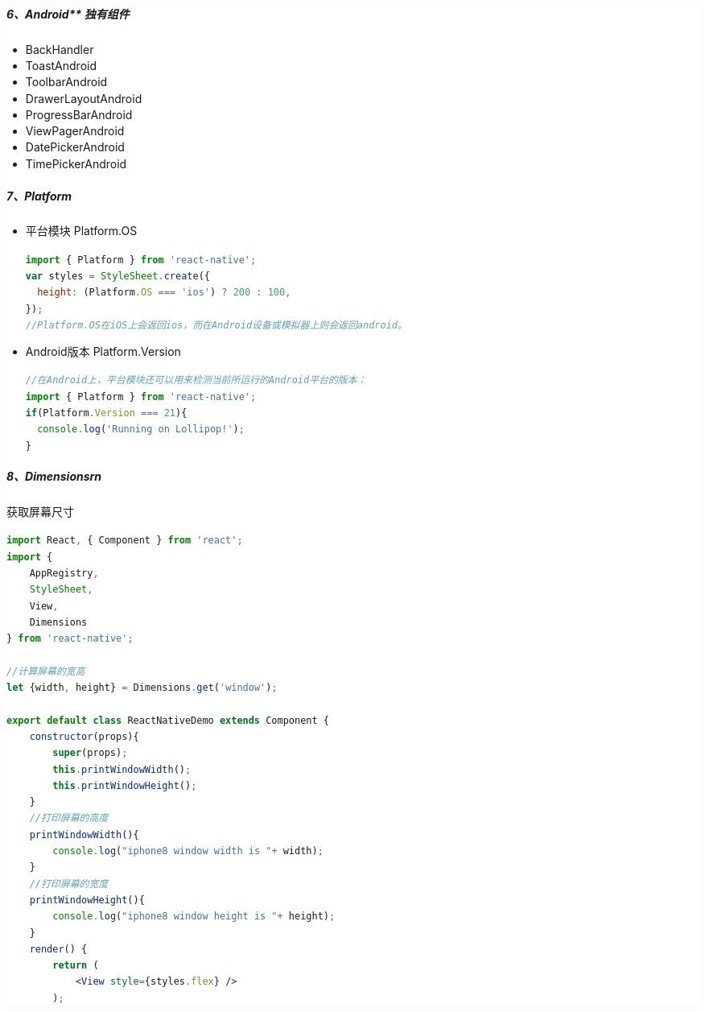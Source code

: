 

##### 6、Android** 独有组件

- BackHandler
- ToastAndroid
- ToolbarAndroid
- DrawerLayoutAndroid
- ProgressBarAndroid
- ViewPagerAndroid
- DatePickerAndroid
- TimePickerAndroid

##### 7、Platform

- 平台模块 Platform.OS

  ```jsx
  import { Platform } from 'react-native';
  var styles = StyleSheet.create({
    height: (Platform.OS === 'ios') ? 200 : 100,
  });
  //Platform.OS在iOS上会返回ios，而在Android设备或模拟器上则会返回android。
  ```

- Android版本 Platform.Version

  ```jsx
  //在Android上，平台模块还可以用来检测当前所运行的Android平台的版本：
  import { Platform } from 'react-native';
  if(Platform.Version === 21){
    console.log('Running on Lollipop!');
  }
  ```

##### 8、Dimensionsrn

获取屏幕尺寸

```jsx
import React, { Component } from 'react';
import {
    AppRegistry,
    StyleSheet,
    View,
    Dimensions
} from 'react-native';

//计算屏幕的宽高
let {width, height} = Dimensions.get('window');

export default class ReactNativeDemo extends Component {
    constructor(props){
        super(props);
        this.printWindowWidth();
        this.printWindowHeight();
    }
    //打印屏幕的高度
    printWindowWidth(){
        console.log("iphone8 window width is "+ width);
    }
    //打印屏幕的宽度
    printWindowHeight(){
        console.log("iphone8 window height is "+ height);
    }
    render() {
        return (
            <View style={styles.flex} />
        );
```